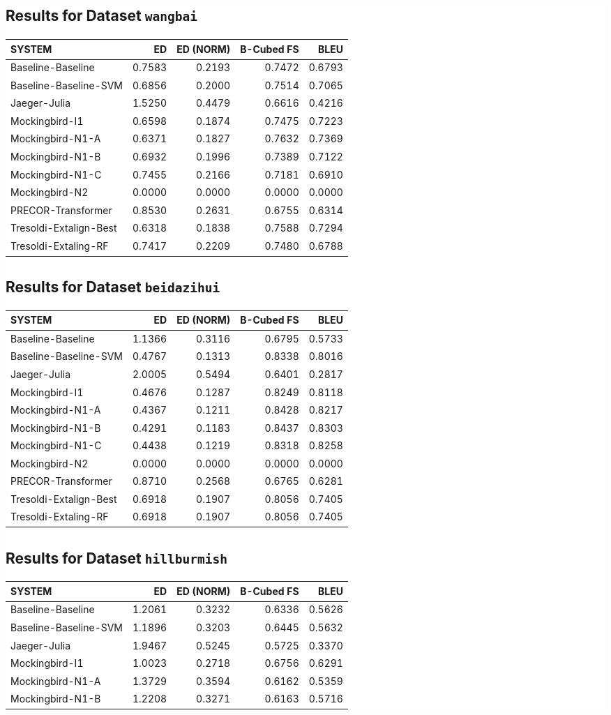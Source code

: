 ## Results for Dataset `wangbai`

| SYSTEM                 |     ED |   ED (NORM) |   B-Cubed FS |   BLEU |
|:-----------------------|-------:|------------:|-------------:|-------:|
| Baseline-Baseline      | 0.7583 |      0.2193 |       0.7472 | 0.6793 |
| Baseline-Baseline-SVM  | 0.6856 |      0.2000 |       0.7514 | 0.7065 |
| Jaeger-Julia           | 1.5250 |      0.4479 |       0.6616 | 0.4216 |
| Mockingbird-I1         | 0.6598 |      0.1874 |       0.7475 | 0.7223 |
| Mockingbird-N1-A       | 0.6371 |      0.1827 |       0.7632 | 0.7369 |
| Mockingbird-N1-B       | 0.6932 |      0.1996 |       0.7389 | 0.7122 |
| Mockingbird-N1-C       | 0.7455 |      0.2166 |       0.7181 | 0.6910 |
| Mockingbird-N2         | 0.0000 |      0.0000 |       0.0000 | 0.0000 |
| PRECOR-Transformer     | 0.8530 |      0.2631 |       0.6755 | 0.6314 |
| Tresoldi-Extalign-Best | 0.6318 |      0.1838 |       0.7588 | 0.7294 |
| Tresoldi-Extaling-RF   | 0.7417 |      0.2209 |       0.7480 | 0.6788 |

## Results for Dataset `beidazihui`

| SYSTEM                 |     ED |   ED (NORM) |   B-Cubed FS |   BLEU |
|:-----------------------|-------:|------------:|-------------:|-------:|
| Baseline-Baseline      | 1.1366 |      0.3116 |       0.6795 | 0.5733 |
| Baseline-Baseline-SVM  | 0.4767 |      0.1313 |       0.8338 | 0.8016 |
| Jaeger-Julia           | 2.0005 |      0.5494 |       0.6401 | 0.2817 |
| Mockingbird-I1         | 0.4676 |      0.1287 |       0.8249 | 0.8118 |
| Mockingbird-N1-A       | 0.4367 |      0.1211 |       0.8428 | 0.8217 |
| Mockingbird-N1-B       | 0.4291 |      0.1183 |       0.8437 | 0.8303 |
| Mockingbird-N1-C       | 0.4438 |      0.1219 |       0.8318 | 0.8258 |
| Mockingbird-N2         | 0.0000 |      0.0000 |       0.0000 | 0.0000 |
| PRECOR-Transformer     | 0.8710 |      0.2568 |       0.6765 | 0.6281 |
| Tresoldi-Extalign-Best | 0.6918 |      0.1907 |       0.8056 | 0.7405 |
| Tresoldi-Extaling-RF   | 0.6918 |      0.1907 |       0.8056 | 0.7405 |

## Results for Dataset `hillburmish`

| SYSTEM                 |     ED |   ED (NORM) |   B-Cubed FS |   BLEU |
|:-----------------------|-------:|------------:|-------------:|-------:|
| Baseline-Baseline      | 1.2061 |      0.3232 |       0.6336 | 0.5626 |
| Baseline-Baseline-SVM  | 1.1896 |      0.3203 |       0.6445 | 0.5632 |
| Jaeger-Julia           | 1.9467 |      0.5245 |       0.5725 | 0.3370 |
| Mockingbird-I1         | 1.0023 |      0.2718 |       0.6756 | 0.6291 |
| Mockingbird-N1-A       | 1.3729 |      0.3594 |       0.6162 | 0.5359 |
| Mockingbird-N1-B       | 1.2208 |      0.3271 |       0.6163 | 0.5716 |